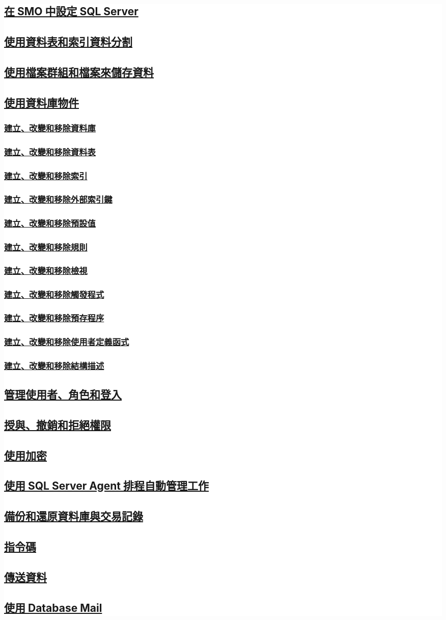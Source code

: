 ## [在 SMO 中設定 SQL Server](tasks/configuring-sql-server-in-smo.md)
## [使用資料表和索引資料分割](tasks/using-table-and-index-partitioning.md)
## [使用檔案群組和檔案來儲存資料](tasks/using-filegroups-and-files-to-store-data.md)
## [使用資料庫物件](tasks/creating-altering-and-removing-database-objects.md)
### [建立、改變和移除資料庫](tasks/creating-altering-and-removing-databases.md)
### [建立、改變和移除資料表](tasks/creating-altering-and-removing-tables.md)
### [建立、改變和移除索引](tasks/creating-altering-and-removing-indexes.md)
### [建立、改變和移除外部索引鍵](tasks/creating-altering-and-removing-foreign-keys.md)
### [建立、改變和移除預設值](tasks/creating-altering-and-removing-defaults.md)
### [建立、改變和移除規則](tasks/creating-altering-and-removing-rules.md)
### [建立、改變和移除檢視](tasks/creating-altering-and-removing-views.md)
### [建立、改變和移除觸發程式](tasks/creating-altering-and-removing-triggers.md)
### [建立、改變和移除預存程序](tasks/creating-altering-and-removing-stored-procedures.md)
### [建立、改變和移除使用者定義函式](tasks/creating-altering-and-removing-user-defined-functions.md)
### [建立、改變和移除結構描述](tasks/creating-altering-and-removing-schemas.md)
## [管理使用者、角色和登入](tasks/managing-users-roles-and-logins.md)
## [授與、撤銷和拒絕權限](tasks/granting-revoking-and-denying-permissions.md)
## [使用加密](tasks/using-encryption.md)
## [使用 SQL Server Agent 排程自動管理工作](tasks/scheduling-automatic-administrative-tasks-in-sql-server-agent.md)
## [備份和還原資料庫與交易記錄](tasks/backing-up-and-restoring-databases-and-transaction-logs.md)
## [指令碼](tasks/scripting.md)
## [傳送資料](tasks/transferring-data.md)
## [使用 Database Mail](tasks/using-database-mail.md)